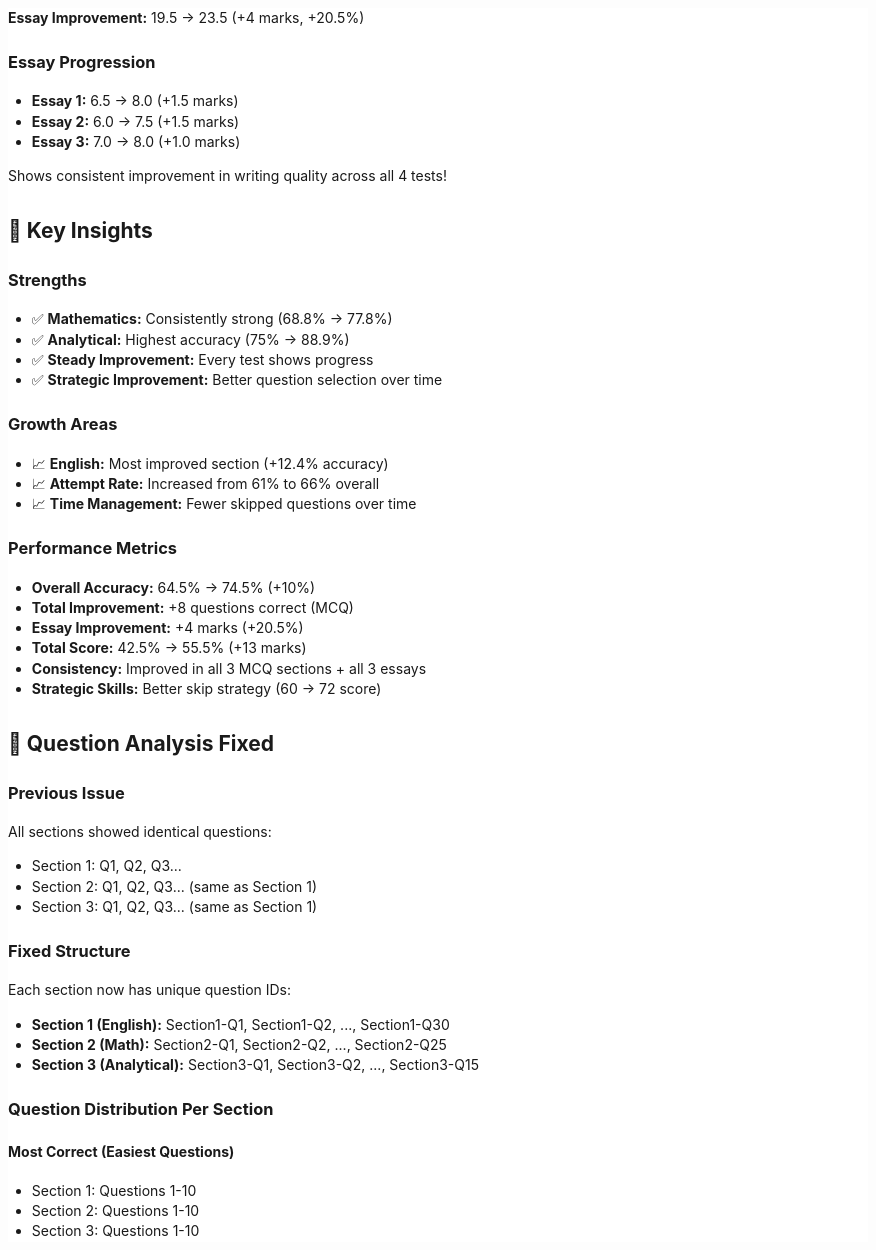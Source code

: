 **Essay Improvement:** 19.5 → 23.5 (+4 marks, +20.5%)

### Essay Progression
- **Essay 1:** 6.5 → 8.0 (+1.5 marks)
- **Essay 2:** 6.0 → 7.5 (+1.5 marks)
- **Essay 3:** 7.0 → 8.0 (+1.0 marks)

Shows consistent improvement in writing quality across all 4 tests!

## 🎯 Key Insights

### Strengths
- ✅ **Mathematics:** Consistently strong (68.8% → 77.8%)
- ✅ **Analytical:** Highest accuracy (75% → 88.9%)
- ✅ **Steady Improvement:** Every test shows progress
- ✅ **Strategic Improvement:** Better question selection over time

### Growth Areas
- 📈 **English:** Most improved section (+12.4% accuracy)
- 📈 **Attempt Rate:** Increased from 61% to 66% overall
- 📈 **Time Management:** Fewer skipped questions over time

### Performance Metrics
- **Overall Accuracy:** 64.5% → 74.5% (+10%)
- **Total Improvement:** +8 questions correct (MCQ)
- **Essay Improvement:** +4 marks (+20.5%)
- **Total Score:** 42.5% → 55.5% (+13 marks)
- **Consistency:** Improved in all 3 MCQ sections + all 3 essays
- **Strategic Skills:** Better skip strategy (60 → 72 score)

## 🔧 Question Analysis Fixed

### Previous Issue
All sections showed identical questions:
- Section 1: Q1, Q2, Q3...
- Section 2: Q1, Q2, Q3... (same as Section 1)
- Section 3: Q1, Q2, Q3... (same as Section 1)

### Fixed Structure
Each section now has unique question IDs:
- **Section 1 (English):** Section1-Q1, Section1-Q2, ..., Section1-Q30
- **Section 2 (Math):** Section2-Q1, Section2-Q2, ..., Section2-Q25
- **Section 3 (Analytical):** Section3-Q1, Section3-Q2, ..., Section3-Q15

### Question Distribution Per Section

#### Most Correct (Easiest Questions)
- Section 1: Questions 1-10
- Section 2: Questions 1-10
- Section 3: Questions 1-10
